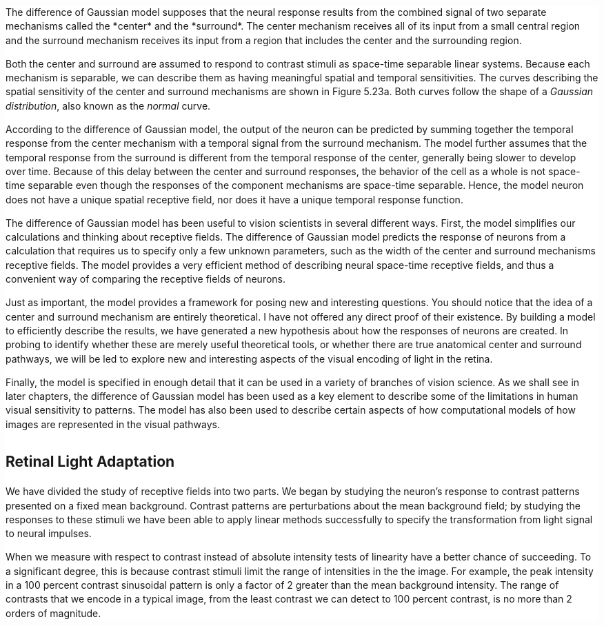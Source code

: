 </div>The difference of Gaussian model supposes that the neural response results from the combined signal of two separate mechanisms called the *center* and the *surround*. The center mechanism receives all of its input from a small central region and the surround mechanism receives its input from a region that includes the center and the surrounding region.

Both the center and surround are assumed to respond to contrast stimuli as space-time separable linear systems. Because each mechanism is separable, we can describe them as having meaningful spatial and temporal sensitivities. The curves describing the spatial sensitivity of the center and surround mechanisms are shown in Figure 5.23a. Both curves follow the shape of a *Gaussian distribution*, also known as the *normal* curve.

According to the difference of Gaussian model, the output of the neuron can be predicted by summing together the temporal response from the center mechanism with a temporal signal from the surround mechanism. The model further assumes that the temporal response from the surround is different from the temporal response of the center, generally being slower to develop over time. Because of this delay between the center and surround responses, the behavior of the cell as a whole is not space-time separable even though the responses of the component mechanisms are space-time separable. Hence, the model neuron does not have a unique spatial receptive field, nor does it have a unique temporal response function.

The difference of Gaussian model has been useful to vision scientists in several different ways. First, the model simplifies our calculations and thinking about receptive fields. The difference of Gaussian model predicts the response of neurons from a calculation that requires us to specify only a few unknown parameters, such as the width of the center and surround mechanisms receptive fields. The model provides a very efficient method of describing neural space-time receptive fields, and thus a convenient way of comparing the receptive fields of neurons.

Just as important, the model provides a framework for posing new and interesting questions. You should notice that the idea of a center and surround mechanism are entirely theoretical. I have not offered any direct proof of their existence. By building a model to efficiently describe the results, we have generated a new hypothesis about how the responses of neurons are created. In probing to identify whether these are merely useful theoretical tools, or whether there are true anatomical center and surround pathways, we will be led to explore new and interesting aspects of the visual encoding of light in the retina.

Finally, the model is specified in enough detail that it can be used in a variety of branches of vision science. As we shall see in later chapters, the difference of Gaussian model has been used as a key element to describe some of the limitations in human visual sensitivity to patterns. The model has also been used to describe certain aspects of how computational models of how images are represented in the visual pathways.

## Retinal Light Adaptation

We have divided the study of receptive fields into two parts. We began by studying the neuron’s response to contrast patterns presented on a fixed mean background. Contrast patterns are perturbations about the mean background field; by studying the responses to these stimuli we have been able to apply linear methods successfully to specify the transformation from light signal to neural impulses.

When we measure with respect to contrast instead of absolute intensity tests of linearity have a better chance of succeeding. To a significant degree, this is because contrast stimuli limit the range of intensities in the the image. For example, the peak intensity in a 100 percent contrast sinusoidal pattern is only a factor of 2 greater than the mean background intensity. The range of contrasts that we encode in a typical image, from the least contrast we can detect to 100 percent contrast, is no more than 2 orders of magnitude.
